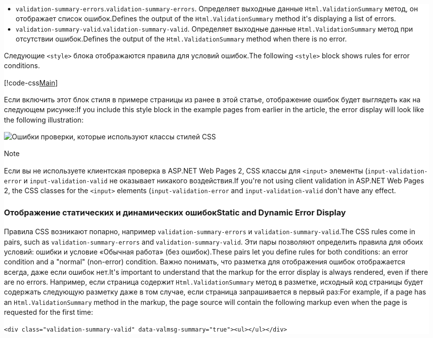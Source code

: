 - <span data-ttu-id="c34b1-191">`validation-summary-errors`.</span><span class="sxs-lookup"><span data-stu-id="c34b1-191">`validation-summary-errors`.</span></span> <span data-ttu-id="c34b1-192">Определяет выходные данные `Html.ValidationSummary` метод, он отображает список ошибок.</span><span class="sxs-lookup"><span data-stu-id="c34b1-192">Defines the output of the `Html.ValidationSummary` method it's displaying a list of errors.</span></span>
- <span data-ttu-id="c34b1-193">`validation-summary-valid`.</span><span class="sxs-lookup"><span data-stu-id="c34b1-193">`validation-summary-valid`.</span></span> <span data-ttu-id="c34b1-194">Определяет выходные данные `Html.ValidationSummary` метод при отсутствии ошибок.</span><span class="sxs-lookup"><span data-stu-id="c34b1-194">Defines the output of the `Html.ValidationSummary` method when there is no error.</span></span>

<span data-ttu-id="c34b1-195">Следующие `<style>` блока отображаются правила для условий ошибок.</span><span class="sxs-lookup"><span data-stu-id="c34b1-195">The following `<style>` block shows rules for error conditions.</span></span>

[!code-css[Main](validating-user-input-in-aspnet-web-pages-sites/samples/sample5.css)]

<span data-ttu-id="c34b1-196">Если включить этот блок стиля в примере страницы из ранее в этой статье, отображение ошибок будет выглядеть как на следующем рисунке:</span><span class="sxs-lookup"><span data-stu-id="c34b1-196">If you include this style block in the example pages from earlier in the article, the error display will look like the following illustration:</span></span>

![Ошибки проверки, которые используют классы стилей CSS](validating-user-input-in-aspnet-web-pages-sites/_static/image3.png)

> [!NOTE]
> <span data-ttu-id="c34b1-198">Если вы не используете клиентская проверка в ASP.NET Web Pages 2, CSS классы для `<input>` элементы (`input-validation-error` и `input-validation-valid` не оказывает никакого воздействия.</span><span class="sxs-lookup"><span data-stu-id="c34b1-198">If you're not using client validation in ASP.NET Web Pages 2, the CSS classes for the `<input>` elements (`input-validation-error` and `input-validation-valid` don't have any effect.</span></span>


### <a name="static-and-dynamic-error-display"></a><span data-ttu-id="c34b1-199">Отображение статических и динамических ошибок</span><span class="sxs-lookup"><span data-stu-id="c34b1-199">Static and Dynamic Error Display</span></span>

<span data-ttu-id="c34b1-200">Правила CSS возникают попарно, например `validation-summary-errors` и `validation-summary-valid`.</span><span class="sxs-lookup"><span data-stu-id="c34b1-200">The CSS rules come in pairs, such as `validation-summary-errors` and `validation-summary-valid`.</span></span> <span data-ttu-id="c34b1-201">Эти пары позволяют определить правила для обоих условий: ошибки и условие «Обычная работа» (без ошибок).</span><span class="sxs-lookup"><span data-stu-id="c34b1-201">These pairs let you define rules for both conditions: an error condition and a "normal" (non-error) condition.</span></span> <span data-ttu-id="c34b1-202">Важно понимать, что разметка для отображения ошибок отображается всегда, даже если ошибок нет.</span><span class="sxs-lookup"><span data-stu-id="c34b1-202">It's important to understand that the markup for the error display is always rendered, even if there are no errors.</span></span> <span data-ttu-id="c34b1-203">Например, если страница содержит `Html.ValidationSummary` метод в разметке, исходный код страницы будет содержать следующую разметку даже в том случае, если страница запрашивается в первый раз:</span><span class="sxs-lookup"><span data-stu-id="c34b1-203">For example, if a page has an `Html.ValidationSummary` method in the markup, the page source will contain the following markup even when the page is requested for the first time:</span></span>

`<div class="validation-summary-valid" data-valmsg-summary="true"><ul></ul></div>`
